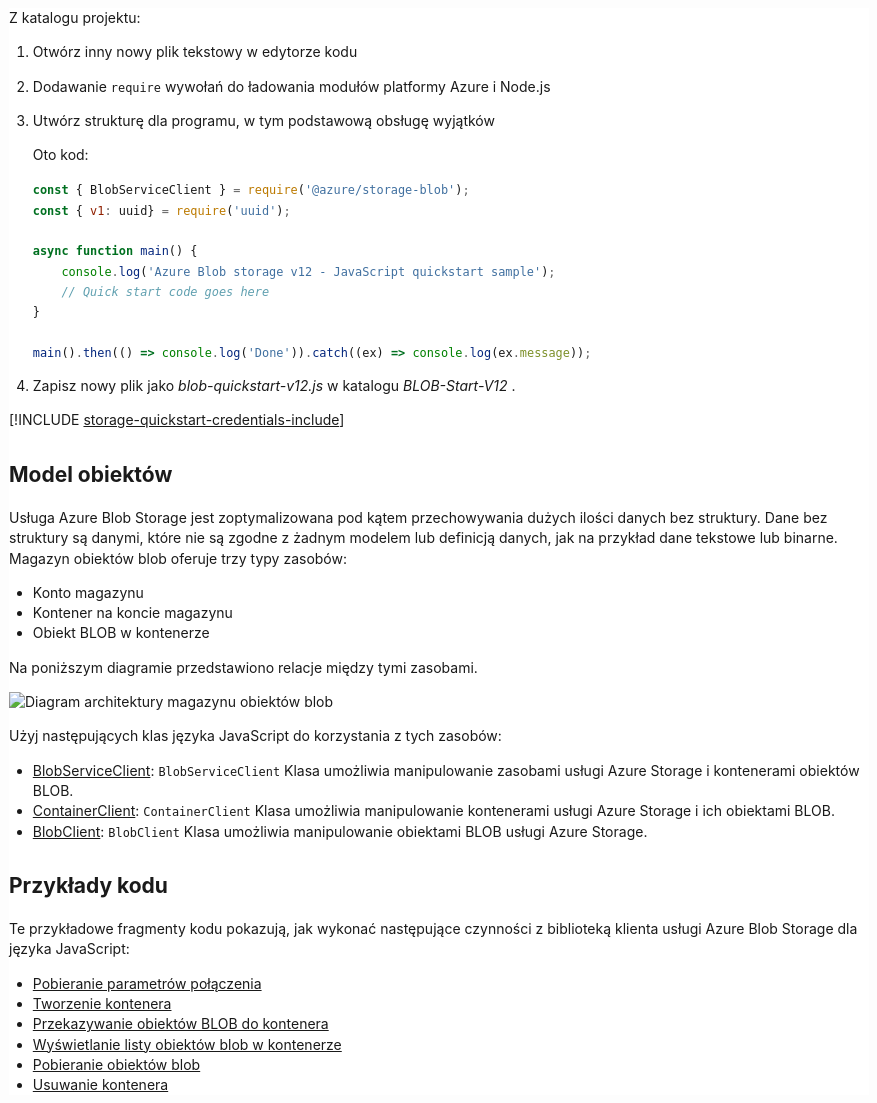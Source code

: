 Z katalogu projektu:

1. Otwórz inny nowy plik tekstowy w edytorze kodu
1. Dodawanie `require` wywołań do ładowania modułów platformy Azure i Node.js
1. Utwórz strukturę dla programu, w tym podstawową obsługę wyjątków

    Oto kod:

    ```javascript
    const { BlobServiceClient } = require('@azure/storage-blob');
    const { v1: uuid} = require('uuid');

    async function main() {
        console.log('Azure Blob storage v12 - JavaScript quickstart sample');
        // Quick start code goes here
    }

    main().then(() => console.log('Done')).catch((ex) => console.log(ex.message));
    ```

1. Zapisz nowy plik jako *blob-quickstart-v12.js* w katalogu *BLOB-Start-V12* .

[!INCLUDE [storage-quickstart-credentials-include](../../../includes/storage-quickstart-credentials-include.md)]

## <a name="object-model"></a>Model obiektów

Usługa Azure Blob Storage jest zoptymalizowana pod kątem przechowywania dużych ilości danych bez struktury. Dane bez struktury są danymi, które nie są zgodne z żadnym modelem lub definicją danych, jak na przykład dane tekstowe lub binarne. Magazyn obiektów blob oferuje trzy typy zasobów:

* Konto magazynu
* Kontener na koncie magazynu
* Obiekt BLOB w kontenerze

Na poniższym diagramie przedstawiono relacje między tymi zasobami.

![Diagram architektury magazynu obiektów blob](./media/storage-blobs-introduction/blob1.png)

Użyj następujących klas języka JavaScript do korzystania z tych zasobów:

* [BlobServiceClient](/javascript/api/@azure/storage-blob/blobserviceclient): `BlobServiceClient` Klasa umożliwia manipulowanie zasobami usługi Azure Storage i kontenerami obiektów BLOB.
* [ContainerClient](/javascript/api/@azure/storage-blob/containerclient): `ContainerClient` Klasa umożliwia manipulowanie kontenerami usługi Azure Storage i ich obiektami BLOB.
* [BlobClient](/javascript/api/@azure/storage-blob/blobclient): `BlobClient` Klasa umożliwia manipulowanie obiektami BLOB usługi Azure Storage.

## <a name="code-examples"></a>Przykłady kodu

Te przykładowe fragmenty kodu pokazują, jak wykonać następujące czynności z biblioteką klienta usługi Azure Blob Storage dla języka JavaScript:

* [Pobieranie parametrów połączenia](#get-the-connection-string)
* [Tworzenie kontenera](#create-a-container)
* [Przekazywanie obiektów BLOB do kontenera](#upload-blobs-to-a-container)
* [Wyświetlanie listy obiektów blob w kontenerze](#list-the-blobs-in-a-container)
* [Pobieranie obiektów blob](#download-blobs)
* [Usuwanie kontenera](#delete-a-container)
